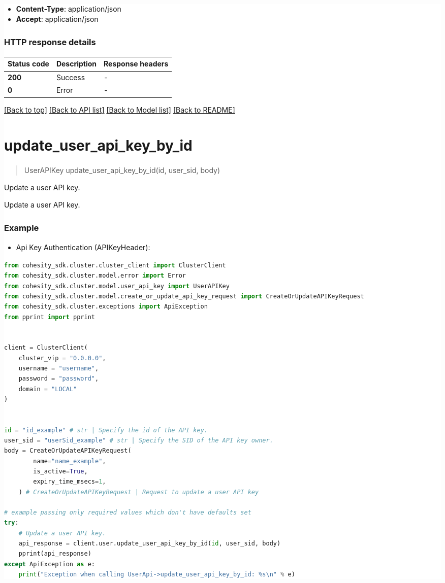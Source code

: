  - **Content-Type**: application/json
 - **Accept**: application/json


### HTTP response details
| Status code | Description | Response headers |
|-------------|-------------|------------------|
**200** | Success |  -  |
**0** | Error |  -  |

[[Back to top]](#) [[Back to API list]](../README.md#documentation-for-api-endpoints) [[Back to Model list]](../README.md#documentation-for-models) [[Back to README]](../README.md)

# **update_user_api_key_by_id**
> UserAPIKey update_user_api_key_by_id(id, user_sid, body)

Update a user API key.

Update a user API key.

### Example

* Api Key Authentication (APIKeyHeader):
```python
from cohesity_sdk.cluster.cluster_client import ClusterClient
from cohesity_sdk.cluster.model.error import Error
from cohesity_sdk.cluster.model.user_api_key import UserAPIKey
from cohesity_sdk.cluster.model.create_or_update_api_key_request import CreateOrUpdateAPIKeyRequest
from cohesity_sdk.cluster.exceptions import ApiException
from pprint import pprint


client = ClusterClient(
	cluster_vip = "0.0.0.0",
	username = "username",
	password = "password",
	domain = "LOCAL"
)


id = "id_example" # str | Specify the id of the API key.
user_sid = "userSid_example" # str | Specify the SID of the API key owner.
body = CreateOrUpdateAPIKeyRequest(
        name="name_example",
        is_active=True,
        expiry_time_msecs=1,
    ) # CreateOrUpdateAPIKeyRequest | Request to update a user API key

# example passing only required values which don't have defaults set
try:
	# Update a user API key.
	api_response = client.user.update_user_api_key_by_id(id, user_sid, body)
	pprint(api_response)
except ApiException as e:
	print("Exception when calling UserApi->update_user_api_key_by_id: %s\n" % e)
```
